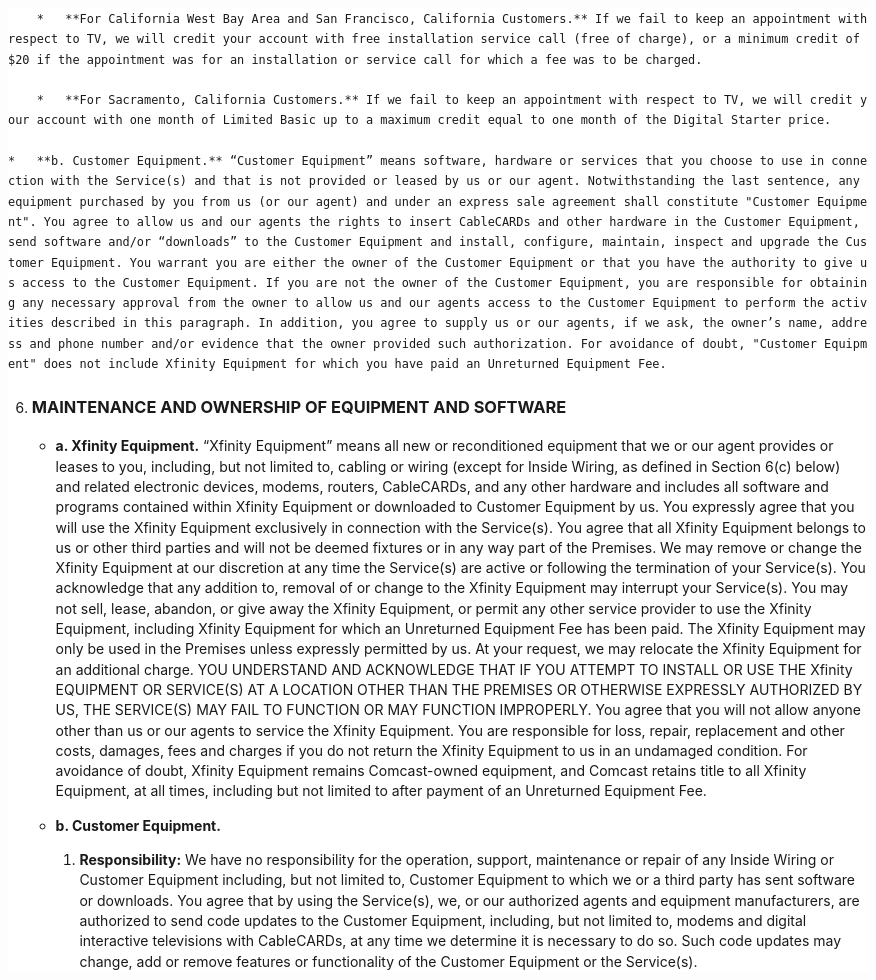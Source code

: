         *   **For California West Bay Area and San Francisco, California Customers.** If we fail to keep an appointment with respect to TV, we will credit your account with free installation service call (free of charge), or a minimum credit of $20 if the appointment was for an installation or service call for which a fee was to be charged.
            
        *   **For Sacramento, California Customers.** If we fail to keep an appointment with respect to TV, we will credit your account with one month of Limited Basic up to a maximum credit equal to one month of the Digital Starter price.
            
    *   **b. Customer Equipment.** “Customer Equipment” means software, hardware or services that you choose to use in connection with the Service(s) and that is not provided or leased by us or our agent. Notwithstanding the last sentence, any equipment purchased by you from us (or our agent) and under an express sale agreement shall constitute "Customer Equipment". You agree to allow us and our agents the rights to insert CableCARDs and other hardware in the Customer Equipment, send software and/or “downloads” to the Customer Equipment and install, configure, maintain, inspect and upgrade the Customer Equipment. You warrant you are either the owner of the Customer Equipment or that you have the authority to give us access to the Customer Equipment. If you are not the owner of the Customer Equipment, you are responsible for obtaining any necessary approval from the owner to allow us and our agents access to the Customer Equipment to perform the activities described in this paragraph. In addition, you agree to supply us or our agents, if we ask, the owner’s name, address and phone number and/or evidence that the owner provided such authorization. For avoidance of doubt, "Customer Equipment" does not include Xfinity Equipment for which you have paid an Unreturned Equipment Fee.
        
6.  ### **MAINTENANCE AND OWNERSHIP OF EQUIPMENT AND SOFTWARE**
    
    *   **a. Xfinity Equipment.** “Xfinity Equipment” means all new or reconditioned equipment that we or our agent provides or leases to you, including, but not limited to, cabling or wiring (except for Inside Wiring, as defined in Section 6(c) below) and related electronic devices, modems, routers, CableCARDs, and any other hardware and includes all software and programs contained within Xfinity Equipment or downloaded to Customer Equipment by us. You expressly agree that you will use the Xfinity Equipment exclusively in connection with the Service(s). You agree that all Xfinity Equipment belongs to us or other third parties and will not be deemed fixtures or in any way part of the Premises. We may remove or change the Xfinity Equipment at our discretion at any time the Service(s) are active or following the termination of your Service(s). You acknowledge that any addition to, removal of or change to the Xfinity Equipment may interrupt your Service(s). You may not sell, lease, abandon, or give away the Xfinity Equipment, or permit any other service provider to use the Xfinity Equipment, including Xfinity Equipment for which an Unreturned Equipment Fee has been paid. The Xfinity Equipment may only be used in the Premises unless expressly permitted by us. At your request, we may relocate the Xfinity Equipment for an additional charge. YOU UNDERSTAND AND ACKNOWLEDGE THAT IF YOU ATTEMPT TO INSTALL OR USE THE Xfinity EQUIPMENT OR SERVICE(S) AT A LOCATION OTHER THAN THE PREMISES OR OTHERWISE EXPRESSLY AUTHORIZED BY US, THE SERVICE(S) MAY FAIL TO FUNCTION OR MAY FUNCTION IMPROPERLY. You agree that you will not allow anyone other than us or our agents to service the Xfinity Equipment. You are responsible for loss, repair, replacement and other costs, damages, fees and charges if you do not return the Xfinity Equipment to us in an undamaged condition. For avoidance of doubt, Xfinity Equipment remains Comcast-owned equipment, and Comcast retains title to all Xfinity Equipment, at all times, including but not limited to after payment of an Unreturned Equipment Fee.
        
    *   **b. Customer Equipment.**
        
        1.  **Responsibility:** We have no responsibility for the operation, support, maintenance or repair of any Inside Wiring or Customer Equipment including, but not limited to, Customer Equipment to which we or a third party has sent software or downloads. You agree that by using the Service(s), we, or our authorized agents and equipment manufacturers, are authorized to send code updates to the Customer Equipment, including, but not limited to, modems and digital interactive televisions with CableCARDs, at any time we determine it is necessary to do so. Such code updates may change, add or remove features or functionality of the Customer Equipment or the Service(s).
            